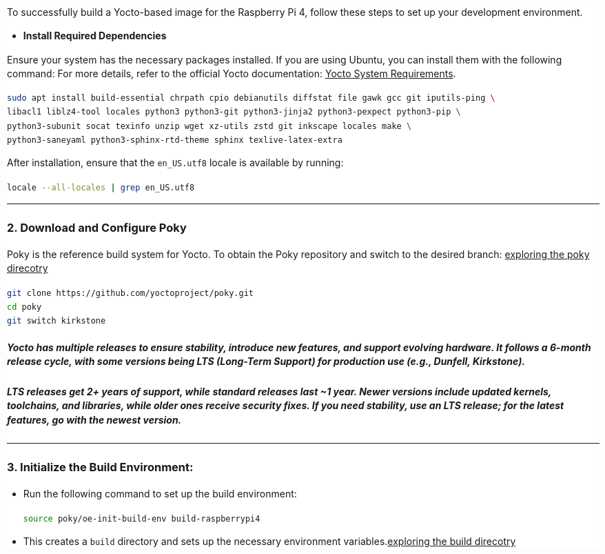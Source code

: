 To successfully build a Yocto-based image for the Raspberry Pi 4, follow these steps to set up your development environment.

- **Install Required Dependencies**

Ensure your system has the necessary packages installed. If you are using Ubuntu, you can install them with the following command:
For more details, refer to the official Yocto documentation: [Yocto System Requirements](https://docs.yoctoproject.org/4.0.25/ref-manual/system-requirements.html#ubuntu-and-debian).


```bash
sudo apt install build-essential chrpath cpio debianutils diffstat file gawk gcc git iputils-ping \
libacl1 liblz4-tool locales python3 python3-git python3-jinja2 python3-pexpect python3-pip \
python3-subunit socat texinfo unzip wget xz-utils zstd git inkscape locales make \
python3-saneyaml python3-sphinx-rtd-theme sphinx texlive-latex-extra
```

After installation, ensure that the `en_US.utf8` locale is available by running:

```bash
locale --all-locales | grep en_US.utf8
```

---

### **2. Download and Configure Poky**

Poky is the reference build system for Yocto. To obtain the Poky repository and switch to the desired branch:   [exploring the poky direcotry](https://docs.yoctoproject.org/4.0.25/ref-manual/structure.html#source-directory-structure) 

```bash
git clone https://github.com/yoctoproject/poky.git
cd poky
git switch kirkstone
```
##### Yocto has multiple releases to ensure stability, introduce new features, and support evolving hardware. It follows a **6-month release cycle**, with some versions being **LTS (Long-Term Support)** for production use (e.g., **Dunfell, Kirkstone**).  

##### LTS releases get **2+ years of support**, while standard releases last ~1 year. Newer versions include updated **kernels, toolchains, and libraries**, while older ones receive security fixes. If you need stability, use an **LTS release**; for the latest features, go with the newest version.
---
### 3. **Initialize the Build Environment**:
   - Run the following command to set up the build environment:
      ```bash
     source poky/oe-init-build-env build-raspberrypi4
      ```
   - This creates a `build` directory and sets up the necessary environment variables.[exploring the build direcotry](https://docs.yoctoproject.org/4.0.25/ref-manual/structure.html#the-build-directory-build) 
